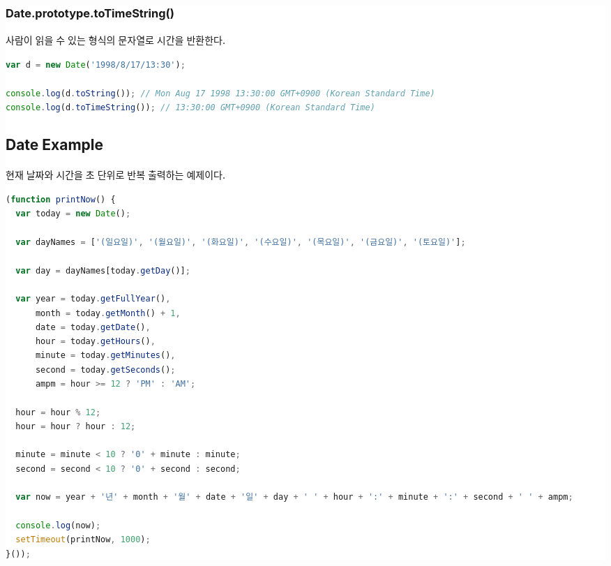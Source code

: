 ### Date.prototype.toTimeString()

사람이 읽을 수 있는 형식의 문자열로 시간을 반환한다.

```javascript
var d = new Date('1998/8/17/13:30');

console.log(d.toString()); // Mon Aug 17 1998 13:30:00 GMT+0900 (Korean Standard Time)
console.log(d.toTimeString()); // 13:30:00 GMT+0900 (Korean Standard Time)

```

## Date Example

현재 날짜와 시간을 초 단위로 반복 출력하는 예제이다.

```javascript
(function printNow() {
  var today = new Date();

  var dayNames = ['(일요일)', '(월요일)', '(화요일)', '(수요일)', '(목요일)', '(금요일)', '(토요일)'];

  var day = dayNames[today.getDay()];

  var year = today.getFullYear(),
      month = today.getMonth() + 1,
      date = today.getDate(),
      hour = today.getHours(),
      minute = today.getMinutes(),
      second = today.getSeconds();
      ampm = hour >= 12 ? 'PM' : 'AM';

  hour = hour % 12;
  hour = hour ? hour : 12;

  minute = minute < 10 ? '0' + minute : minute;
  second = second < 10 ? '0' + second : second;

  var now = year + '년' + month + '월' + date + '일' + day + ' ' + hour + ':' + minute + ':' + second + ' ' + ampm;

  console.log(now);
  setTimeout(printNow, 1000);  
}());

```
